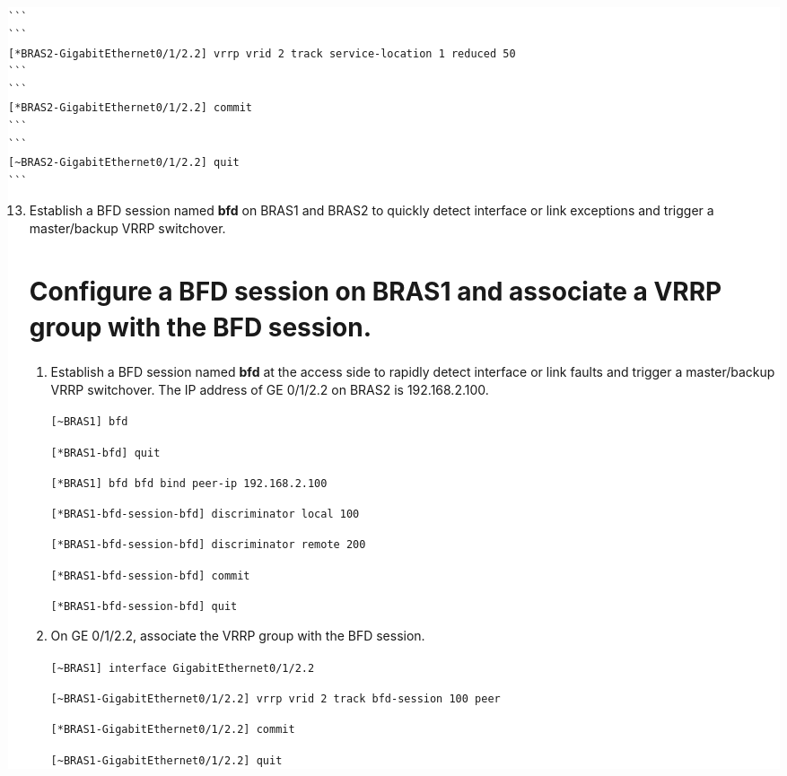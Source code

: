     ```
    ```
    [*BRAS2-GigabitEthernet0/1/2.2] vrrp vrid 2 track service-location 1 reduced 50
    ```
    ```
    [*BRAS2-GigabitEthernet0/1/2.2] commit
    ```
    ```
    [~BRAS2-GigabitEthernet0/1/2.2] quit
    ```
13. Establish a BFD session named **bfd** on BRAS1 and BRAS2 to quickly detect interface or link exceptions and trigger a master/backup VRRP switchover.
    
    
    
    # Configure a BFD session on BRAS1 and associate a VRRP group with the BFD session.
    
    1. Establish a BFD session named **bfd** at the access side to rapidly detect interface or link faults and trigger a master/backup VRRP switchover. The IP address of GE 0/1/2.2 on BRAS2 is 192.168.2.100.
       
       ```
       [~BRAS1] bfd
       ```
       ```
       [*BRAS1-bfd] quit
       ```
       ```
       [*BRAS1] bfd bfd bind peer-ip 192.168.2.100
       ```
       ```
       [*BRAS1-bfd-session-bfd] discriminator local 100
       ```
       ```
       [*BRAS1-bfd-session-bfd] discriminator remote 200
       ```
       ```
       [*BRAS1-bfd-session-bfd] commit
       ```
       ```
       [*BRAS1-bfd-session-bfd] quit
       ```
    2. On GE 0/1/2.2, associate the VRRP group with the BFD session.
       
       ```
       [~BRAS1] interface GigabitEthernet0/1/2.2
       ```
       ```
       [~BRAS1-GigabitEthernet0/1/2.2] vrrp vrid 2 track bfd-session 100 peer
       ```
       ```
       [*BRAS1-GigabitEthernet0/1/2.2] commit
       ```
       ```
       [~BRAS1-GigabitEthernet0/1/2.2] quit
       ```
    